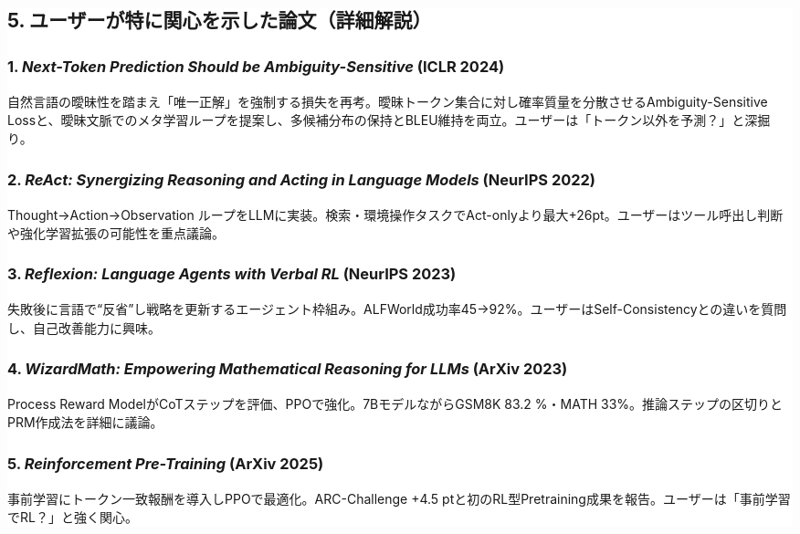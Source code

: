 ## 5. ユーザーが特に関心を示した論文（詳細解説）

### 1. *Next-Token Prediction Should be Ambiguity-Sensitive* (ICLR 2024)
自然言語の曖昧性を踏まえ「唯一正解」を強制する損失を再考。曖昧トークン集合に対し確率質量を分散させるAmbiguity-Sensitive Lossと、曖昧文脈でのメタ学習ループを提案し、多候補分布の保持とBLEU維持を両立。ユーザーは「トークン以外を予測？」と深掘り。

### 2. *ReAct: Synergizing Reasoning and Acting in Language Models* (NeurIPS 2022)
Thought→Action→Observation ループをLLMに実装。検索・環境操作タスクでAct-onlyより最大+26pt。ユーザーはツール呼出し判断や強化学習拡張の可能性を重点議論。

### 3. *Reflexion: Language Agents with Verbal RL* (NeurIPS 2023)
失敗後に言語で“反省”し戦略を更新するエージェント枠組み。ALFWorld成功率45→92%。ユーザーはSelf-Consistencyとの違いを質問し、自己改善能力に興味。

### 4. *WizardMath: Empowering Mathematical Reasoning for LLMs* (ArXiv 2023)
Process Reward ModelがCoTステップを評価、PPOで強化。7BモデルながらGSM8K 83.2 %・MATH 33%。推論ステップの区切りとPRM作成法を詳細に議論。

### 5. *Reinforcement Pre-Training* (ArXiv 2025)
事前学習にトークン一致報酬を導入しPPOで最適化。ARC-Challenge +4.5 ptと初のRL型Pretraining成果を報告。ユーザーは「事前学習でRL？」と強く関心。


